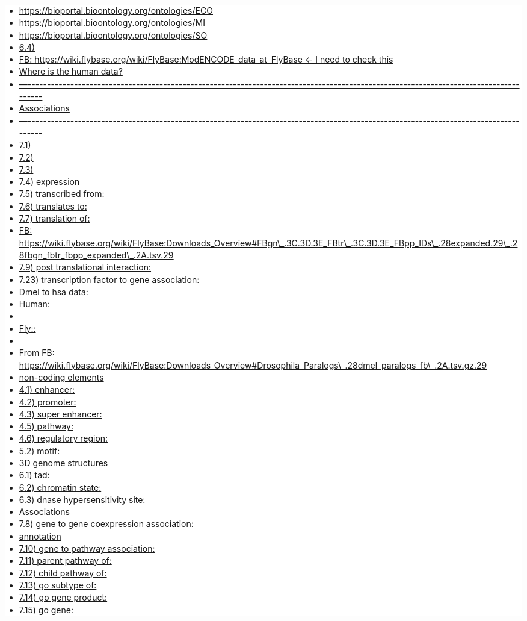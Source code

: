- [<u>https://bioportal.bioontology.org/ontologies/ECO</u>](#httpsbioportalbioontologyorgontologieseco)
- [<u>https://bioportal.bioontology.org/ontologies/MI</u>](#httpsbioportalbioontologyorgontologiesmi)
- [<u>https://bioportal.bioontology.org/ontologies/SO</u>](#httpsbioportalbioontologyorgontologiesso)
- [6.4)](#64)
- [FB:
  <u>https://wiki.flybase.org/wiki/FlyBase:ModENCODE_data_at_FlyBase</u>
  ← I need to check
  this](#fb-httpswikiflybaseorgwikiflybasemodencode_data_at_flybase--i-need-to-check-this)
- [Where is the human data?](#where-is-the-human-data)
- [—-------------------------------------------------------------------------------------------------------------------------------------](#-------------------------------------------------------------------------------------------------------------------------------------)
- [Associations](#associations)
- [—-------------------------------------------------------------------------------------------------------------------------------------](#--------------------------------------------------------------------------------------------------------------------------------------1)
- [7.1)](#71)
- [7.2)](#72)
- [7.3)](#73)
- [7.4) expression](#74-expression)
- [7.5) transcribed from:](#75-transcribed-from)
- [7.6) translates to:](#76-translates-to)
- [7.7) translation of:](#77-translation-of)
- [FB:
  <u>https://wiki.flybase.org/wiki/FlyBase:Downloads_Overview#FBgn\_.3C.3D.3E_FBtr\_.3C.3D.3E_FBpp_IDs\_.28expanded.29\_.28fbgn_fbtr_fbpp_expanded\_.2A.tsv.29</u>](#fb-httpswikiflybaseorgwikiflybasedownloads_overviewfbgn_3c3d3e_fbtr_3c3d3e_fbpp_ids_28expanded29_28fbgn_fbtr_fbpp_expanded_2atsv29)
- [7.9) post translational
  interaction:](#79-post-translational-interaction)
- [7.23) transcription factor to gene
  association:](#723-transcription-factor-to-gene-association)
- [Dmel to hsa data:](#dmel-to-hsa-data)
- [Human:](#human-3)
- [](#section)
- [Fly::](#fly-4)
- [](#section-1)
- [From FB:
  <u>https://wiki.flybase.org/wiki/FlyBase:Downloads_Overview#Drosophila_Paralogs\_.28dmel_paralogs_fb\_.2A.tsv.gz.29</u>](#from-fb-httpswikiflybaseorgwikiflybasedownloads_overviewdrosophila_paralogs_28dmel_paralogs_fb_2atsvgz29)
- [non-coding elements](#non-coding-elements)
- [4.1) enhancer:](#41-enhancer)
- [4.2) promoter:](#42-promoter)
- [4.3) super enhancer:](#43-super-enhancer)
- [4.5) pathway:](#45-pathway)
- [4.6) regulatory region:](#46-regulatory-region)
- [5.2) motif:](#52-motif)
- [3D genome structures](#3d-genome-structures)
- [6.1) tad:](#61-tad)
- [6.2) chromatin state:](#62-chromatin-state)
- [6.3) dnase hypersensitivity site:](#63-dnase-hypersensitivity-site)
- [Associations](#associations-1)
- [7.8) gene to gene coexpression
  association:](#78-gene-to-gene-coexpression-association)
- [annotation](#annotation)
- [7.10) gene to pathway association:](#710-gene-to-pathway-association)
- [7.11) parent pathway of:](#711-parent-pathway-of)
- [7.12) child pathway of:](#712-child-pathway-of)
- [7.13) go subtype of:](#713-go-subtype-of)
- [7.14) go gene product:](#714-go-gene-product)
- [7.15) go gene:](#715-go-gene)